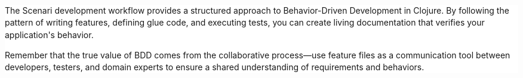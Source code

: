 The Scenari development workflow provides a structured approach to Behavior-Driven Development in Clojure. By following the pattern of writing features, defining glue code, and executing tests, you can create living documentation that verifies your application's behavior.

Remember that the true value of BDD comes from the collaborative process—use feature files as a communication tool between developers, testers, and domain experts to ensure a shared understanding of requirements and behaviors.